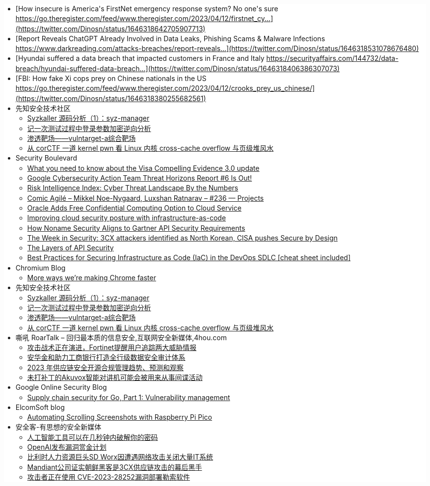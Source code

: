   - [How insecure is America's FirstNet emergency response system? No one's sure https://go.theregister.com/feed/www.theregister.com/2023/04/12/firstnet_cy...](https://twitter.com/Dinosn/status/1646318642705907713)
  - [Report Reveals ChatGPT Already Involved in Data Leaks, Phishing Scams & Malware Infections https://www.darkreading.com/attacks-breaches/report-reveals...](https://twitter.com/Dinosn/status/1646318531078676480)
  - [Hyundai suffered a data breach that impacted customers in France and Italy https://securityaffairs.com/144732/data-breach/hyundai-suffered-data-breach...](https://twitter.com/Dinosn/status/1646318406386307073)
  - [FBI: How fake Xi cops prey on Chinese nationals in the US https://go.theregister.com/feed/www.theregister.com/2023/04/12/crooks_prey_us_chinese/](https://twitter.com/Dinosn/status/1646318380255682561)
- 先知安全技术社区
  - [Syzkaller 源码分析（1）：syz-manager](https://xz.aliyun.com/t/12424)
  - [记一次测试过程中登录参数加密逆向分析](https://xz.aliyun.com/t/12423)
  - [渗透靶场——vulntarget-a综合靶场](https://xz.aliyun.com/t/12422)
  - [从 corCTF 一道 kernel pwn 看 Linux 内核 cross-cache overflow 与页级堆风水](https://xz.aliyun.com/t/12417)
- Security Boulevard
  - [What you need to know about the Visa Compelling Evidence 3.0 update](https://securityboulevard.com/2023/04/what-you-need-to-know-about-the-visa-compelling-evidence-3-0-update/)
  - [Google Cybersecurity Action Team Threat Horizons Report #6 Is Out!](https://securityboulevard.com/2023/04/google-cybersecurity-action-team-threat-horizons-report-6-is-out/)
  - [Risk Intelligence Index: Cyber Threat Landscape By the Numbers](https://securityboulevard.com/2023/04/risk-intelligence-index-cyber-threat-landscape-by-the-numbers/)
  - [Comic Agilé – Mikkel Noe-Nygaard, Luxshan Ratnarav – #236 — Projects](https://securityboulevard.com/2023/04/comic-agile-mikkel-noe-nygaard-luxshan-ratnarav-236-projects/)
  - [Oracle Adds Free Confidential Computing Option to Cloud Service](https://securityboulevard.com/2023/04/oracle-adds-free-confidential-computing-option-to-cloud-service/)
  - [Improving cloud security posture with infrastructure-as-code](https://securityboulevard.com/2023/04/improving-cloud-security-posture-with-infrastructure-as-code/)
  - [How Noname Security Aligns to Gartner API Security Requirements](https://securityboulevard.com/2023/04/how-noname-security-aligns-to-gartner-api-security-requirements/)
  - [The Week in Security: 3CX attackers identified as North Korean, CISA pushes Secure by Design](https://securityboulevard.com/2023/04/the-week-in-security-3cx-attackers-identified-as-north-korean-cisa-pushes-secure-by-design/)
  - [The Layers of API Security](https://securityboulevard.com/2023/04/the-layers-of-api-security/)
  - [Best Practices for Securing Infrastructure as Code (IaC) in the DevOps SDLC [cheat sheet included]](https://securityboulevard.com/2023/04/best-practices-for-securing-infrastructure-as-code-iac-in-the-devops-sdlc-cheat-sheet-included/)
- Chromium Blog
  - [More ways we’re making Chrome faster](http://blog.chromium.org/2023/04/more-ways-were-making-chrome-faster.html)
- 先知安全技术社区
  - [Syzkaller 源码分析（1）：syz-manager](https://xz.aliyun.com/t/12424)
  - [记一次测试过程中登录参数加密逆向分析](https://xz.aliyun.com/t/12423)
  - [渗透靶场——vulntarget-a综合靶场](https://xz.aliyun.com/t/12422)
  - [从 corCTF 一道 kernel pwn 看 Linux 内核 cross-cache overflow 与页级堆风水](https://xz.aliyun.com/t/12417)
- 嘶吼 RoarTalk – 回归最本质的信息安全,互联网安全新媒体,4hou.com
  - [攻击战术正在演进，Fortinet提醒用户追踪两大威胁情报](https://www.4hou.com/posts/AXDB)
  - [安华金和助力工商银行打造全行级数据安全审计体系](https://www.4hou.com/posts/DZkB)
  - [2023 年供应链安全开源合规管理趋势、预测和观察](https://www.4hou.com/posts/OXYg)
  - [未打补丁的Akuvox智能对讲机可能会被用来从事间谍活动](https://www.4hou.com/posts/gXB6)
- Google Online Security Blog
  - [Supply chain security for Go, Part 1: Vulnerability management](http://security.googleblog.com/2023/04/supply-chain-security-for-go-part-1.html)
- ElcomSoft blog
  - [Automating Scrolling Screenshots with Raspberry Pi Pico](https://blog.elcomsoft.com/2023/04/automating-scrolling-screenshots-with-raspberry-pi-pico/)
- 安全客-有思想的安全新媒体
  - [人工智能工具可以在几秒钟内破解你的密码](https://www.anquanke.com/post/id/288290)
  - [OpenAI发布漏洞赏金计划](https://www.anquanke.com/post/id/288286)
  - [比利时人力资源巨头SD Worx因遭遇网络攻击关闭大量IT系统](https://www.anquanke.com/post/id/288282)
  - [Mandiant公司证实朝鲜黑客是3CX供应链攻击的幕后黑手](https://www.anquanke.com/post/id/288278)
  - [攻击者正在使用 CVE-2023-28252漏洞部署勒索软件](https://www.anquanke.com/post/id/288273)